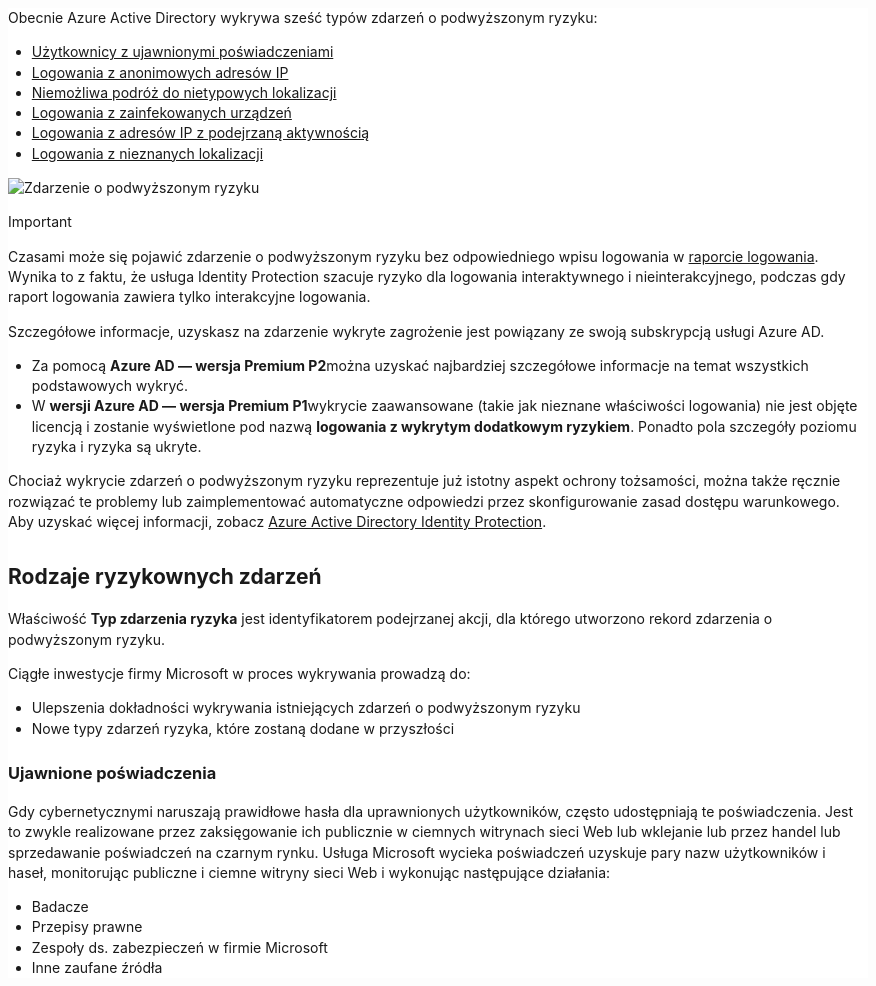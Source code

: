 Obecnie Azure Active Directory wykrywa sześć typów zdarzeń o podwyższonym ryzyku:

- [Użytkownicy z ujawnionymi poświadczeniami](#leaked-credentials) 
- [Logowania z anonimowych adresów IP](#sign-ins-from-anonymous-ip-addresses) 
- [Niemożliwa podróż do nietypowych lokalizacji](#impossible-travel-to-atypical-locations) 
- [Logowania z zainfekowanych urządzeń](#sign-ins-from-infected-devices) 
- [Logowania z adresów IP z podejrzaną aktywnością](#sign-ins-from-ip-addresses-with-suspicious-activity) 
- [Logowania z nieznanych lokalizacji](#sign-in-from-unfamiliar-locations) 

![Zdarzenie o podwyższonym ryzyku](./media/concept-risk-events/91.png)

> [!IMPORTANT]
> Czasami może się pojawić zdarzenie o podwyższonym ryzyku bez odpowiedniego wpisu logowania w [raporcie logowania](concept-sign-ins.md). Wynika to z faktu, że usługa Identity Protection szacuje ryzyko dla logowania interaktywnego i nieinterakcyjnego, podczas gdy raport logowania zawiera tylko interakcyjne logowania.

Szczegółowe informacje, uzyskasz na zdarzenie wykryte zagrożenie jest powiązany ze swoją subskrypcją usługi Azure AD. 

* Za pomocą **Azure AD — wersja Premium P2**można uzyskać najbardziej szczegółowe informacje na temat wszystkich podstawowych wykryć. 
* W **wersji Azure AD — wersja Premium P1**wykrycie zaawansowane (takie jak nieznane właściwości logowania) nie jest objęte licencją i zostanie wyświetlone pod nazwą **logowania z wykrytym dodatkowym ryzykiem**. Ponadto pola szczegóły poziomu ryzyka i ryzyka są ukryte.

Chociaż wykrycie zdarzeń o podwyższonym ryzyku reprezentuje już istotny aspekt ochrony tożsamości, można także ręcznie rozwiązać te problemy lub zaimplementować automatyczne odpowiedzi przez skonfigurowanie zasad dostępu warunkowego. Aby uzyskać więcej informacji, zobacz [Azure Active Directory Identity Protection](../active-directory-identityprotection.md).

## <a name="risk-event-types"></a>Rodzaje ryzykownych zdarzeń

Właściwość **Typ zdarzenia ryzyka** jest identyfikatorem podejrzanej akcji, dla którego utworzono rekord zdarzenia o podwyższonym ryzyku.

Ciągłe inwestycje firmy Microsoft w proces wykrywania prowadzą do:

- Ulepszenia dokładności wykrywania istniejących zdarzeń o podwyższonym ryzyku 
- Nowe typy zdarzeń ryzyka, które zostaną dodane w przyszłości

### <a name="leaked-credentials"></a>Ujawnione poświadczenia

Gdy cybernetycznymi naruszają prawidłowe hasła dla uprawnionych użytkowników, często udostępniają te poświadczenia. Jest to zwykle realizowane przez zaksięgowanie ich publicznie w ciemnych witrynach sieci Web lub wklejanie lub przez handel lub sprzedawanie poświadczeń na czarnym rynku. Usługa Microsoft wycieka poświadczeń uzyskuje pary nazw użytkowników i haseł, monitorując publiczne i ciemne witryny sieci Web i wykonując następujące działania:

- Badacze
- Przepisy prawne
- Zespoły ds. zabezpieczeń w firmie Microsoft
- Inne zaufane źródła 
